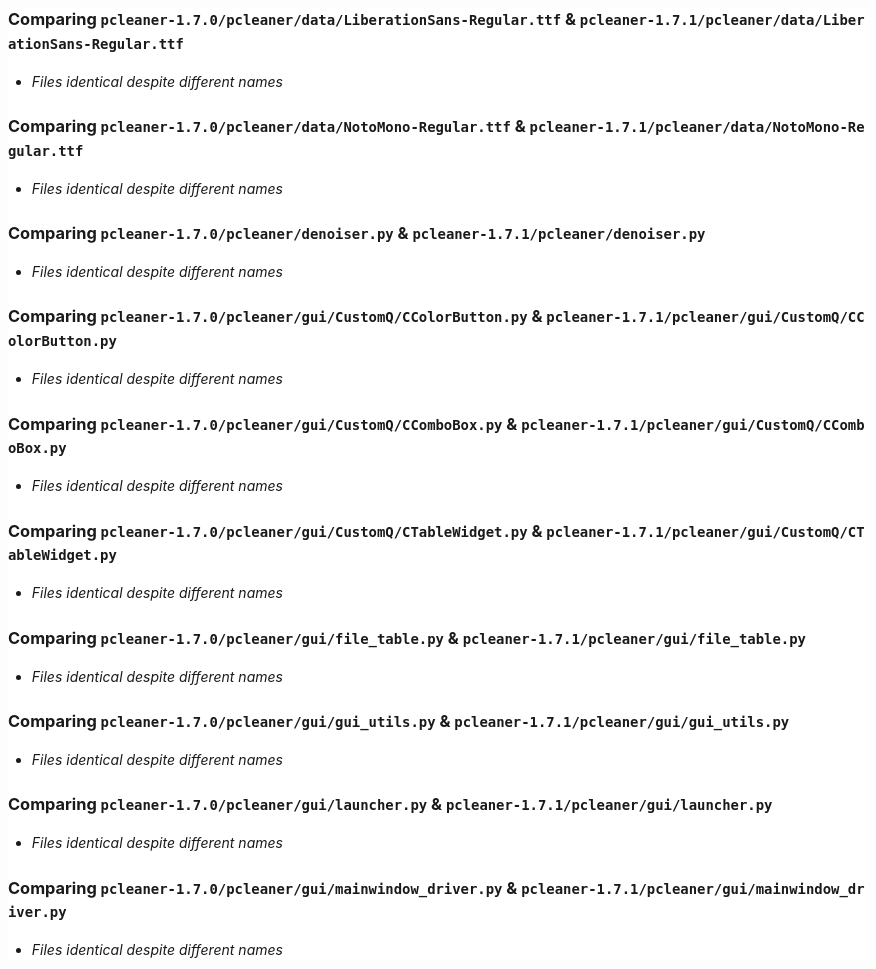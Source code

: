 ### Comparing `pcleaner-1.7.0/pcleaner/data/LiberationSans-Regular.ttf` & `pcleaner-1.7.1/pcleaner/data/LiberationSans-Regular.ttf`

 * *Files identical despite different names*

### Comparing `pcleaner-1.7.0/pcleaner/data/NotoMono-Regular.ttf` & `pcleaner-1.7.1/pcleaner/data/NotoMono-Regular.ttf`

 * *Files identical despite different names*

### Comparing `pcleaner-1.7.0/pcleaner/denoiser.py` & `pcleaner-1.7.1/pcleaner/denoiser.py`

 * *Files identical despite different names*

### Comparing `pcleaner-1.7.0/pcleaner/gui/CustomQ/CColorButton.py` & `pcleaner-1.7.1/pcleaner/gui/CustomQ/CColorButton.py`

 * *Files identical despite different names*

### Comparing `pcleaner-1.7.0/pcleaner/gui/CustomQ/CComboBox.py` & `pcleaner-1.7.1/pcleaner/gui/CustomQ/CComboBox.py`

 * *Files identical despite different names*

### Comparing `pcleaner-1.7.0/pcleaner/gui/CustomQ/CTableWidget.py` & `pcleaner-1.7.1/pcleaner/gui/CustomQ/CTableWidget.py`

 * *Files identical despite different names*

### Comparing `pcleaner-1.7.0/pcleaner/gui/file_table.py` & `pcleaner-1.7.1/pcleaner/gui/file_table.py`

 * *Files identical despite different names*

### Comparing `pcleaner-1.7.0/pcleaner/gui/gui_utils.py` & `pcleaner-1.7.1/pcleaner/gui/gui_utils.py`

 * *Files identical despite different names*

### Comparing `pcleaner-1.7.0/pcleaner/gui/launcher.py` & `pcleaner-1.7.1/pcleaner/gui/launcher.py`

 * *Files identical despite different names*

### Comparing `pcleaner-1.7.0/pcleaner/gui/mainwindow_driver.py` & `pcleaner-1.7.1/pcleaner/gui/mainwindow_driver.py`

 * *Files identical despite different names*

